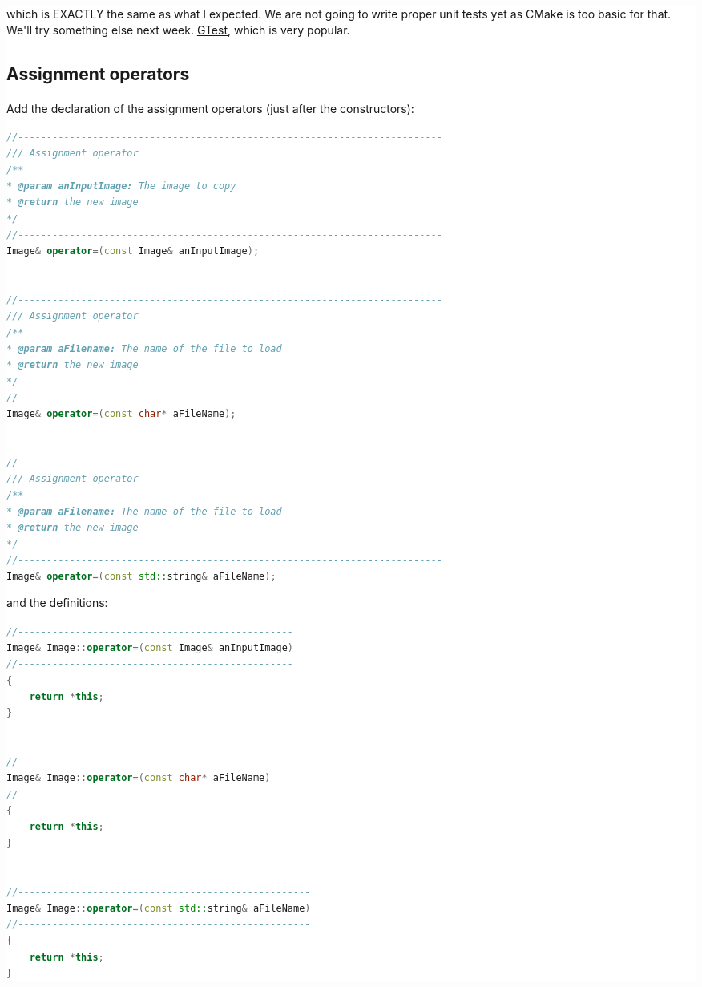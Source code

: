 which is EXACTLY the same as what I expected.
We are not going to write proper unit tests yet as CMake is too basic for that. We'll try something else next week. [GTest](https://github.com/google/googletest), which is very popular.

## Assignment operators

Add the declaration of the assignment operators (just after the constructors):

```cpp
//--------------------------------------------------------------------------
/// Assignment operator
/**
* @param anInputImage: The image to copy
* @return the new image
*/
//--------------------------------------------------------------------------
Image& operator=(const Image& anInputImage);


//--------------------------------------------------------------------------
/// Assignment operator
/**
* @param aFilename: The name of the file to load
* @return the new image
*/
//--------------------------------------------------------------------------
Image& operator=(const char* aFileName);


//--------------------------------------------------------------------------
/// Assignment operator
/**
* @param aFilename: The name of the file to load
* @return the new image
*/
//--------------------------------------------------------------------------
Image& operator=(const std::string& aFileName);
```

and the definitions:

```cpp
//------------------------------------------------
Image& Image::operator=(const Image& anInputImage)
//------------------------------------------------
{
    return *this;
}


//--------------------------------------------
Image& Image::operator=(const char* aFileName)
//--------------------------------------------
{
    return *this;
}


//---------------------------------------------------
Image& Image::operator=(const std::string& aFileName)
//---------------------------------------------------
{
    return *this;
}
```
